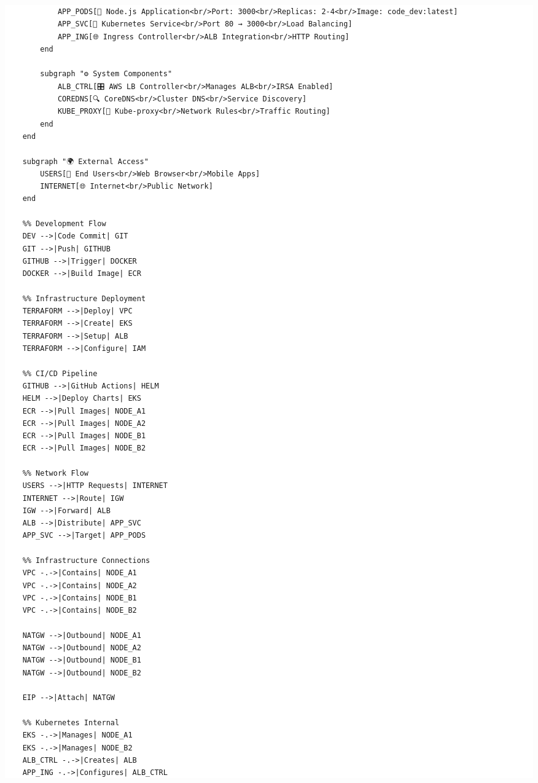 ```mermaid
            APP_PODS[🚀 Node.js Application<br/>Port: 3000<br/>Replicas: 2-4<br/>Image: code_dev:latest]
            APP_SVC[🔗 Kubernetes Service<br/>Port 80 → 3000<br/>Load Balancing]
            APP_ING[🌐 Ingress Controller<br/>ALB Integration<br/>HTTP Routing]
        end

        subgraph "⚙️ System Components"
            ALB_CTRL[🎛️ AWS LB Controller<br/>Manages ALB<br/>IRSA Enabled]
            COREDNS[🔍 CoreDNS<br/>Cluster DNS<br/>Service Discovery]
            KUBE_PROXY[🔄 Kube-proxy<br/>Network Rules<br/>Traffic Routing]
        end
    end

    subgraph "🌍 External Access"
        USERS[👥 End Users<br/>Web Browser<br/>Mobile Apps]
        INTERNET[🌐 Internet<br/>Public Network]
    end

    %% Development Flow
    DEV -->|Code Commit| GIT
    GIT -->|Push| GITHUB
    GITHUB -->|Trigger| DOCKER
    DOCKER -->|Build Image| ECR

    %% Infrastructure Deployment
    TERRAFORM -->|Deploy| VPC
    TERRAFORM -->|Create| EKS
    TERRAFORM -->|Setup| ALB
    TERRAFORM -->|Configure| IAM

    %% CI/CD Pipeline
    GITHUB -->|GitHub Actions| HELM
    HELM -->|Deploy Charts| EKS
    ECR -->|Pull Images| NODE_A1
    ECR -->|Pull Images| NODE_A2
    ECR -->|Pull Images| NODE_B1
    ECR -->|Pull Images| NODE_B2

    %% Network Flow
    USERS -->|HTTP Requests| INTERNET
    INTERNET -->|Route| IGW
    IGW -->|Forward| ALB
    ALB -->|Distribute| APP_SVC
    APP_SVC -->|Target| APP_PODS

    %% Infrastructure Connections
    VPC -.->|Contains| NODE_A1
    VPC -.->|Contains| NODE_A2
    VPC -.->|Contains| NODE_B1
    VPC -.->|Contains| NODE_B2

    NATGW -->|Outbound| NODE_A1
    NATGW -->|Outbound| NODE_A2
    NATGW -->|Outbound| NODE_B1
    NATGW -->|Outbound| NODE_B2

    EIP -->|Attach| NATGW

    %% Kubernetes Internal
    EKS -.->|Manages| NODE_A1
    EKS -.->|Manages| NODE_B2
    ALB_CTRL -.->|Creates| ALB
    APP_ING -.->|Configures| ALB_CTRL
```
